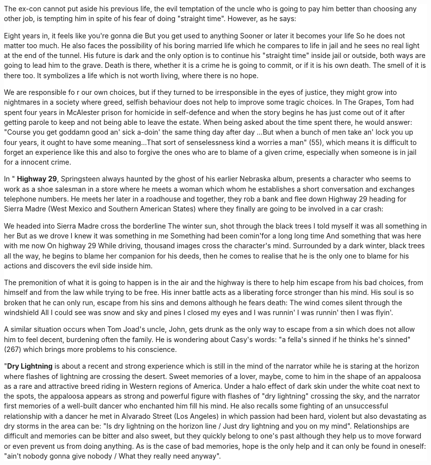 The ex-con cannot put aside his previous life, the evil temptation of the uncle who is going to pay him better than choosing any other job, is tempting him in spite of his fear of doing "straight time". However, as he says:

Eight years in, it feels like you're gonna die But you get used to anything Sooner or later it becomes your life So he does not matter too much. He also faces the possibility of his boring married life which he compares to life in jail and he sees no real light at the end of the tunnel. His future is dark and the only option is to continue his "straight time" inside jail or outside, both ways are going to lead him to the grave. Death is there, whether it is a crime he is going to commit, or if it is his own death. The smell of it is there too. It symbolizes a life which is not worth living, where there is no hope.

We are responsible fo r our own choices, but if they turned to be irresponsible in the eyes of justice, they might grow into nightmares in a society where greed, selfish behaviour does not help to improve some tragic choices. In The Grapes, Tom had spent four years in McAlester prison for homicide in self-defence and when the story begins he has just come out of it after getting parole to keep and not being able to leave the estate. When being asked about the time spent there, he would answer: "Course you get goddamn good an' sick a-doin' the same thing day after day ...But when a bunch of men take an' lock you up four years, it ought to have some meaning...That sort of senselessness kind a worries a man" (55), which means it is difficult to forget an experience like this and also to forgive the ones who are to blame of a given crime, especially when someone is in jail for a innocent crime.

In " **Highway 29**, Springsteen always haunted by the ghost of his earlier Nebraska album, presents a character who seems to work as a shoe salesman in a store where he meets a woman which whom he establishes a short conversation and exchanges telephone numbers. He meets her later in a roadhouse and together, they rob a bank and flee down Highway 29 heading for Sierra Madre (West Mexico and Southern American States) where they finally are going to be involved in a car crash:

We headed into Sierra Madre cross the borderline The winter sun, shot through the black trees I told myself it was all something in her But as we drove I knew it was something in me Something had been comin'for a long long time And something that was here with me now On highway 29 While driving, thousand images cross the character's mind. Surrounded by a dark winter, black trees all the way, he begins to blame her companion for his deeds, then he comes to realise that he is the only one to blame for his actions and discovers the evil side inside him.

The premonition of what it is going to happen is in the air and the highway is there to help him escape from his bad choices, from himself and from the law while trying to be free. His inner battle acts as a liberating force stronger than his mind. His soul is so broken that he can only run, escape from his sins and demons although he fears death: The wind comes silent through the windshield All I could see was snow and sky and pines I closed my eyes and I was runnin' I was runnin' then I was flyin'.

A similar situation occurs when Tom Joad's uncle, John, gets drunk as the only way to escape from a sin which does not allow him to feel decent, burdening often the family. He is wondering about Casy's words: "a fella's sinned if he thinks he's sinned" (267) which brings more problems to his conscience.

"**Dry Lightning** is about a recent and strong experience which is still in the mind of the narrator while he is staring at the horizon where flashes of lightning are crossing the desert. Sweet memories of a lover, maybe, come to him in the shape of an appaloosa as a rare and attractive breed riding in Western regions of America. Under a halo effect of dark skin under the white coat next to the spots, the appaloosa appears as strong and powerful figure with flashes of "dry lightning" crossing the sky, and the narrator first memories of a well-built dancer who enchanted him fill his mind. He also recalls some fighting of an unsuccessful relationship with a dancer he met in Alvarado Street (Los Angeles) in which passion had been hard, violent but also devastating as dry storms in the area can be: "Is dry lightning on the horizon line / Just dry lightning and you on my mind". Relationships are difficult and memories can be bitter and also sweet, but they quickly belong to one's past although they help us to move forward or even prevent us from doing anything. As is the case of bad memories, hope is the only help and it can only be found in oneself: "ain't nobody gonna give nobody / What they really need anyway".

